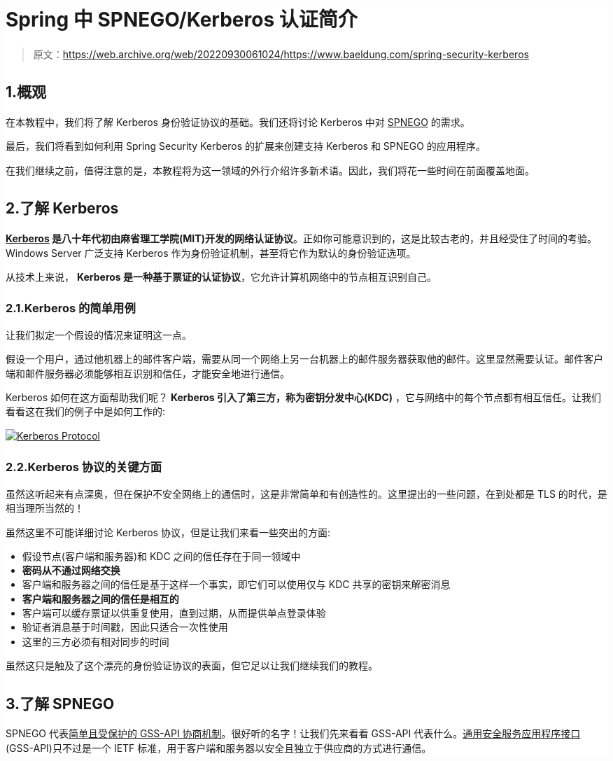 # Spring 中 SPNEGO/Kerberos 认证简介

> 原文：<https://web.archive.org/web/20220930061024/https://www.baeldung.com/spring-security-kerberos>

## 1.概观

在本教程中，我们将了解 Kerberos 身份验证协议的基础。我们还将讨论 Kerberos 中对 [SPNEGO](https://web.archive.org/web/20221025183651/https://tools.ietf.org/html/rfc4178) 的需求。

最后，我们将看到如何利用 Spring Security Kerberos 的扩展来创建支持 Kerberos 和 SPNEGO 的应用程序。

在我们继续之前，值得注意的是，本教程将为这一领域的外行介绍许多新术语。因此，我们将花一些时间在前面覆盖地面。

## 2.了解 Kerberos

**[Kerberos](https://web.archive.org/web/20221025183651/https://web.mit.edu/kerberos/) 是八十年代初由麻省理工学院(MIT)开发的网络认证协议**。正如你可能意识到的，这是比较古老的，并且经受住了时间的考验。Windows Server 广泛支持 Kerberos 作为身份验证机制，甚至将它作为默认的身份验证选项。

从技术上来说， **Kerberos 是一种基于票证的认证协议**，它允许计算机网络中的节点相互识别自己。

### 2.1.Kerberos 的简单用例

让我们拟定一个假设的情况来证明这一点。

假设一个用户，通过他机器上的邮件客户端，需要从同一个网络上另一台机器上的邮件服务器获取他的邮件。这里显然需要认证。邮件客户端和邮件服务器必须能够相互识别和信任，才能安全地进行通信。

Kerberos 如何在这方面帮助我们呢？ **Kerberos 引入了第三方，称为密钥分发中心(KDC)** ，它与网络中的每个节点都有相互信任。让我们看看这在我们的例子中是如何工作的:

[![Kerberos Protocol](img/0f8df931e2969ecf5555d4008a70a701.png)](/web/20221025183651/https://www.baeldung.com/wp-content/uploads/2019/04/Kerberos-Protocol.jpg)

### 2.2.Kerberos 协议的关键方面

虽然这听起来有点深奥，但在保护不安全网络上的通信时，这是非常简单和有创造性的。这里提出的一些问题，在到处都是 TLS 的时代，是相当理所当然的！

虽然这里不可能详细讨论 Kerberos 协议，但是让我们来看一些突出的方面:

*   假设节点(客户端和服务器)和 KDC 之间的信任存在于同一领域中
*   **密码从不通过网络交换**
*   客户端和服务器之间的信任是基于这样一个事实，即它们可以使用仅与 KDC 共享的密钥来解密消息
*   **客户端和服务器之间的信任是相互的**
*   客户端可以缓存票证以供重复使用，直到过期，从而提供单点登录体验
*   验证者消息基于时间戳，因此只适合一次性使用
*   这里的三方必须有相对同步的时间

虽然这只是触及了这个漂亮的身份验证协议的表面，但它足以让我们继续我们的教程。

## 3.了解 SPNEGO

SPNEGO 代表[简单且受保护的 GSS-API 协商机制](https://web.archive.org/web/20221025183651/https://tools.ietf.org/html/rfc4178)。很好听的名字！让我们先来看看 GSS-API 代表什么。[通用安全服务应用程序接口](https://web.archive.org/web/20221025183651/https://tools.ietf.org/html/rfc2743) (GSS-API)只不过是一个 IETF 标准，用于客户端和服务器以安全且独立于供应商的方式进行通信。

